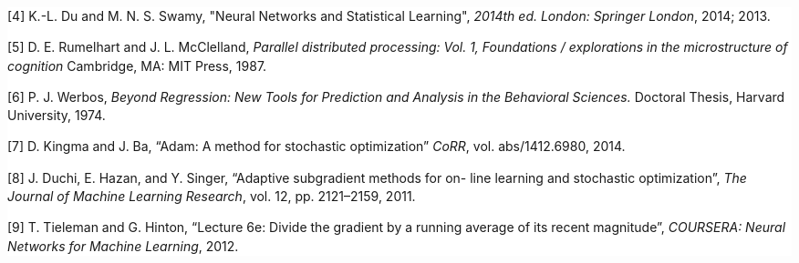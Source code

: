 [4] K.-L. Du and M. N. S. Swamy, "Neural Networks and Statistical Learning", *2014th ed. London: Springer London*, 2014; 2013.

[5] D. E. Rumelhart and J. L. McClelland, *Parallel distributed processing: Vol. 1, Foundations / explorations in the microstructure of cognition* Cambridge, MA: MIT Press, 1987.

[6] P. J. Werbos, *Beyond Regression: New Tools for Prediction and Analysis in the Behavioral Sciences.* Doctoral Thesis, Harvard University, 1974.

[7] D. Kingma and J. Ba, “Adam: A method for stochastic optimization” *CoRR*, vol. abs/1412.6980, 2014.

[8] J. Duchi, E. Hazan, and Y. Singer, “Adaptive subgradient methods for on- line learning and stochastic optimization”, *The Journal of Machine Learning Research*, vol. 12, pp. 2121–2159, 2011.

[9] T. Tieleman and G. Hinton, “Lecture 6e: Divide the gradient by a running average of its recent magnitude”, *COURSERA: Neural Networks for Machine Learning*, 2012.



[^fn-sample_footnote]: In information theory, the entropy of a random variable is a measure of the variability associated with it. Shannon defined the entropy of a discrete random variable $X$ as: $$H(X)=-\sum_{x}\mathbb{P}(X=x)\log\mathbb{P}(X=x)$$. From this definition we can deduce straightforward the entropy between two variables (*cross entropy*).
[^eq-footnote]: Conventions vary about scaling of the cost function and batch updates. We can omit $$\frac{1}{n}$$, summing over the costs of individual training examples instead of averaging. This is particularly useful when the total number of training examples isn't known in advance.